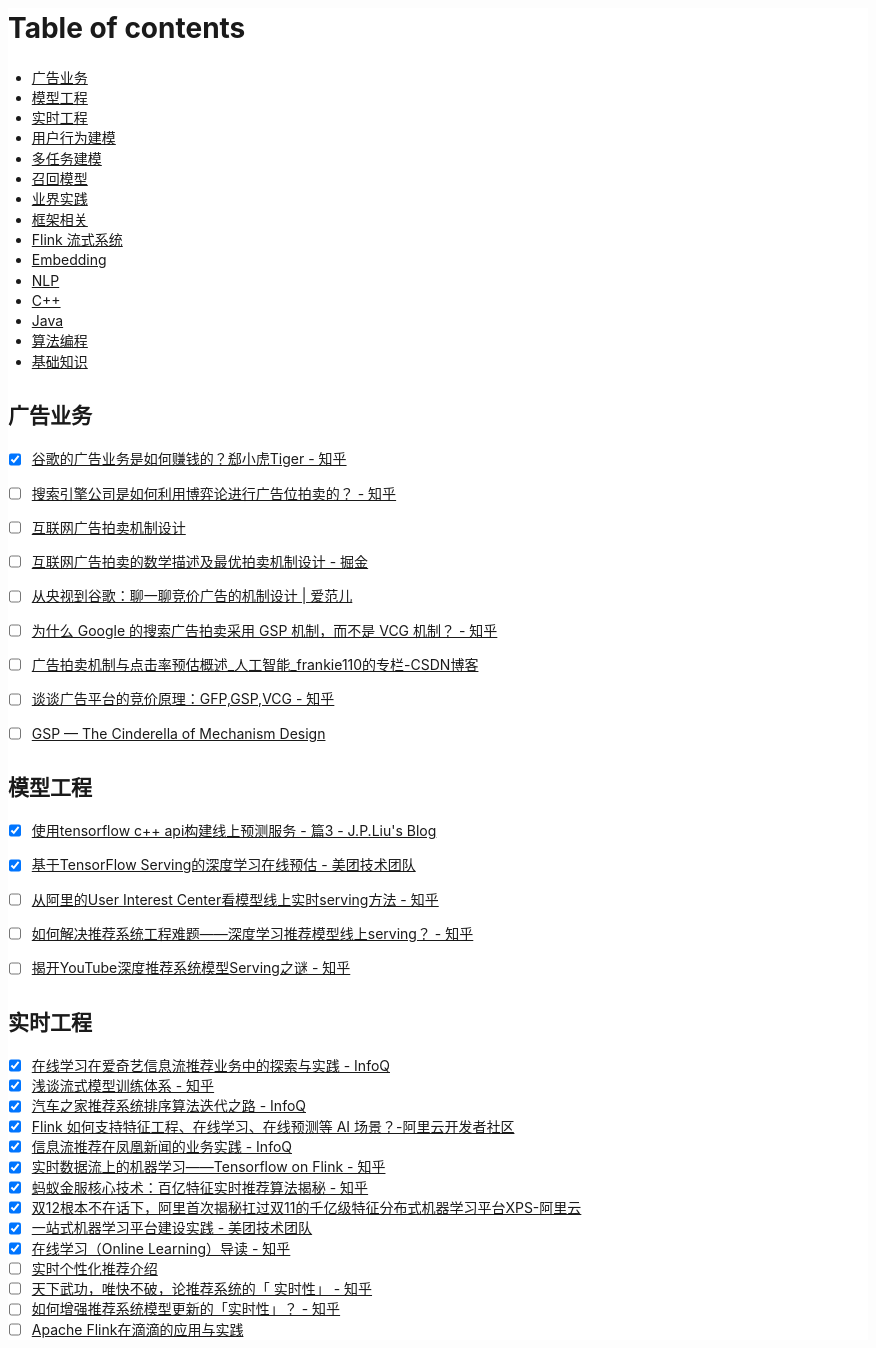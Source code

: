 Table of contents
=================


  * [广告业务](#广告业务)
  * [模型工程](#模型工程)
  * [实时工程](#实时工程)
  * [用户行为建模](#用户行为兴趣)
  * [多任务建模](#多任务建模)
  * [召回模型](#召回模型)
  * [业界实践](#业界实践)
  * [框架相关](#框架相关)
  * [Flink 流式系统](#Flink-流式系统)
  * [Embedding](#Embedding)
  * [NLP](#NLP)
  * [C++](#CPP)
  * [Java](#Java)
  * [算法编程](#算法编程)
  * [基础知识](#基础知识)


## 广告业务

- [x] [谷歌的广告业务是如何赚钱的？郄小虎Tiger - 知乎](https://www.zhihu.com/question/32221970/answer/119083085)
- [ ] [搜索引擎公司是如何利用博弈论进行广告位拍卖的？ - 知乎](https://www.zhihu.com/question/57409967)
- [ ] [互联网广告拍卖机制设计](https://xinsong.github.io/2013/08/16/ad_auction_theory/)
- [ ] [互联网广告拍卖的数学描述及最优拍卖机制设计 - 掘金](https://juejin.im/post/5e4e0cb7518825494f7df389)
- [ ] [从央视到谷歌：聊一聊竞价广告的机制设计 | 爱范儿](https://www.ifanr.com/1061230)
- [ ] [为什么 Google 的搜索广告拍卖采用 GSP 机制，而不是 VCG 机制？ - 知乎](https://www.zhihu.com/question/30471881)
- [ ] [广告拍卖机制与点击率预估概述_人工智能_frankie110的专栏-CSDN博客](https://blog.csdn.net/frankie110/article/details/50209881)
- [ ] [谈谈广告平台的竞价原理：GFP,GSP,VCG - 知乎](https://zhuanlan.zhihu.com/p/20694813)
- [ ] [GSP — The Cinderella of Mechanism Design](https://arxiv.org/pdf/1701.05946.pdf)


## 模型工程
- [x] [使用tensorflow c++ api构建线上预测服务 - 篇3 - J.P.Liu's Blog](https://mathmach.com/832a0a1e/)
- [x] [基于TensorFlow Serving的深度学习在线预估 - 美团技术团队](https://tech.meituan.com/2018/10/11/tfserving-improve.html)
- [ ] [从阿里的User Interest Center看模型线上实时serving方法 - 知乎](https://zhuanlan.zhihu.com/p/111929212)
- [ ] [如何解决推荐系统工程难题——深度学习推荐模型线上serving？ - 知乎](https://zhuanlan.zhihu.com/p/77664408)
- [ ] [揭开YouTube深度推荐系统模型Serving之谜 - 知乎](https://zhuanlan.zhihu.com/p/61827629)


## 实时工程
- [x] [在线学习在爱奇艺信息流推荐业务中的探索与实践 - InfoQ](https://www.infoq.cn/article/lTHcDaZelZgC639P1P5q)
- [x] [浅谈流式模型训练体系 - 知乎](https://zhuanlan.zhihu.com/p/89512081)
- [x] [汽车之家推荐系统排序算法迭代之路 - InfoQ](https://www.infoq.cn/article/87gOLIaqWZW4moL0G9Ke)
- [x] [Flink 如何支持特征工程、在线学习、在线预测等 AI 场景？-阿里云开发者社区](https://developer.aliyun.com/article/749461)
- [x] [信息流推荐在凤凰新闻的业务实践 - InfoQ](https://www.infoq.cn/article/fNRRQhtuhaB2lh6jFM9h)
- [x] [实时数据流上的机器学习——Tensorflow on Flink - 知乎](https://zhuanlan.zhihu.com/p/55638891)
- [x] [蚂蚁金服核心技术：百亿特征实时推荐算法揭秘 - 知乎](https://zhuanlan.zhihu.com/p/53530167)
- [x] [双12根本不在话下，阿里首次揭秘扛过双11的千亿级特征分布式机器学习平台XPS-阿里云](https://yq.aliyun.com/articles/281155)
- [x] [一站式机器学习平台建设实践 - 美团技术团队](https://tech.meituan.com/2020/01/23/meituan-delivery-machine-learning.html)
- [x] [在线学习（Online Learning）导读 - 知乎](https://zhuanlan.zhihu.com/p/36410780)
- [ ] [实时个性化推荐介绍](https://mp.weixin.qq.com/s/UxVTdyH20xO0x0Lm0eTF1A)
- [ ] [天下武功，唯快不破，论推荐系统的「 实时性」 - 知乎](https://zhuanlan.zhihu.com/p/74813776)
- [ ] [如何增强推荐系统模型更新的「实时性」？ - 知乎](https://zhuanlan.zhihu.com/p/75597761)
- [ ] [Apache Flink在滴滴的应用与实践](https://mp.weixin.qq.com/s/xftJ8S3qbXgK1JSeOllcfg)
